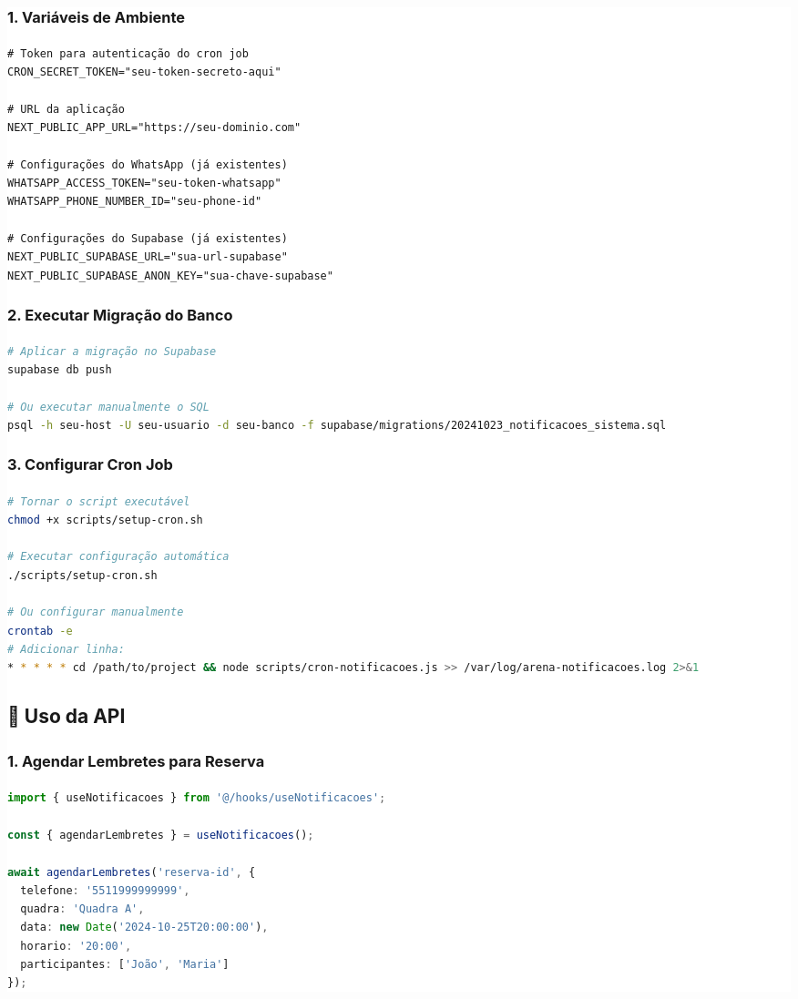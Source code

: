 ### 1. Variáveis de Ambiente

```env
# Token para autenticação do cron job
CRON_SECRET_TOKEN="seu-token-secreto-aqui"

# URL da aplicação
NEXT_PUBLIC_APP_URL="https://seu-dominio.com"

# Configurações do WhatsApp (já existentes)
WHATSAPP_ACCESS_TOKEN="seu-token-whatsapp"
WHATSAPP_PHONE_NUMBER_ID="seu-phone-id"

# Configurações do Supabase (já existentes)
NEXT_PUBLIC_SUPABASE_URL="sua-url-supabase"
NEXT_PUBLIC_SUPABASE_ANON_KEY="sua-chave-supabase"
```

### 2. Executar Migração do Banco

```bash
# Aplicar a migração no Supabase
supabase db push

# Ou executar manualmente o SQL
psql -h seu-host -U seu-usuario -d seu-banco -f supabase/migrations/20241023_notificacoes_sistema.sql
```

### 3. Configurar Cron Job

```bash
# Tornar o script executável
chmod +x scripts/setup-cron.sh

# Executar configuração automática
./scripts/setup-cron.sh

# Ou configurar manualmente
crontab -e
# Adicionar linha:
* * * * * cd /path/to/project && node scripts/cron-notificacoes.js >> /var/log/arena-notificacoes.log 2>&1
```

## 🚀 Uso da API

### 1. Agendar Lembretes para Reserva

```typescript
import { useNotificacoes } from '@/hooks/useNotificacoes';

const { agendarLembretes } = useNotificacoes();

await agendarLembretes('reserva-id', {
  telefone: '5511999999999',
  quadra: 'Quadra A',
  data: new Date('2024-10-25T20:00:00'),
  horario: '20:00',
  participantes: ['João', 'Maria']
});
```
